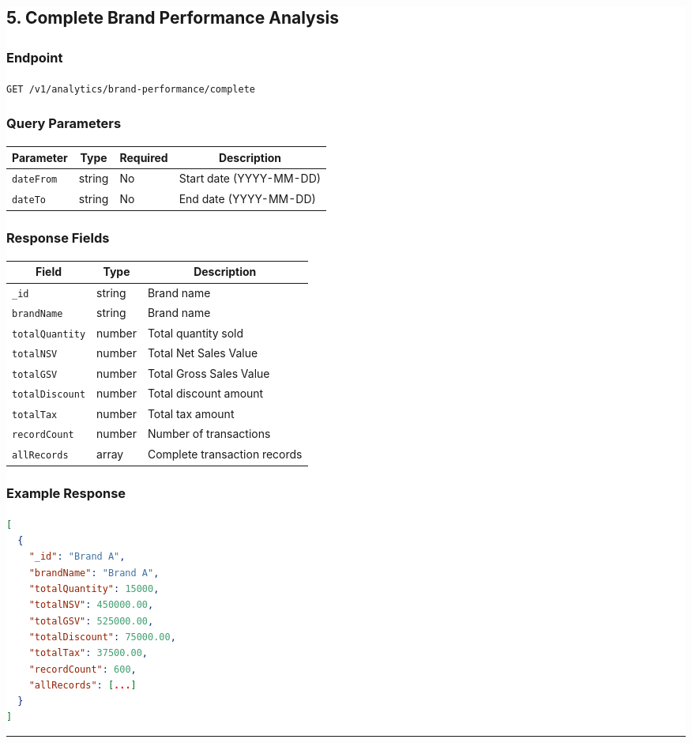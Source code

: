
## 5. Complete Brand Performance Analysis

### Endpoint
```
GET /v1/analytics/brand-performance/complete
```

### Query Parameters
| Parameter | Type | Required | Description |
|-----------|------|----------|-------------|
| `dateFrom` | string | No | Start date (YYYY-MM-DD) |
| `dateTo` | string | No | End date (YYYY-MM-DD) |

### Response Fields
| Field | Type | Description |
|-------|------|-------------|
| `_id` | string | Brand name |
| `brandName` | string | Brand name |
| `totalQuantity` | number | Total quantity sold |
| `totalNSV` | number | Total Net Sales Value |
| `totalGSV` | number | Total Gross Sales Value |
| `totalDiscount` | number | Total discount amount |
| `totalTax` | number | Total tax amount |
| `recordCount` | number | Number of transactions |
| `allRecords` | array | Complete transaction records |

### Example Response
```json
[
  {
    "_id": "Brand A",
    "brandName": "Brand A",
    "totalQuantity": 15000,
    "totalNSV": 450000.00,
    "totalGSV": 525000.00,
    "totalDiscount": 75000.00,
    "totalTax": 37500.00,
    "recordCount": 600,
    "allRecords": [...]
  }
]
```

---